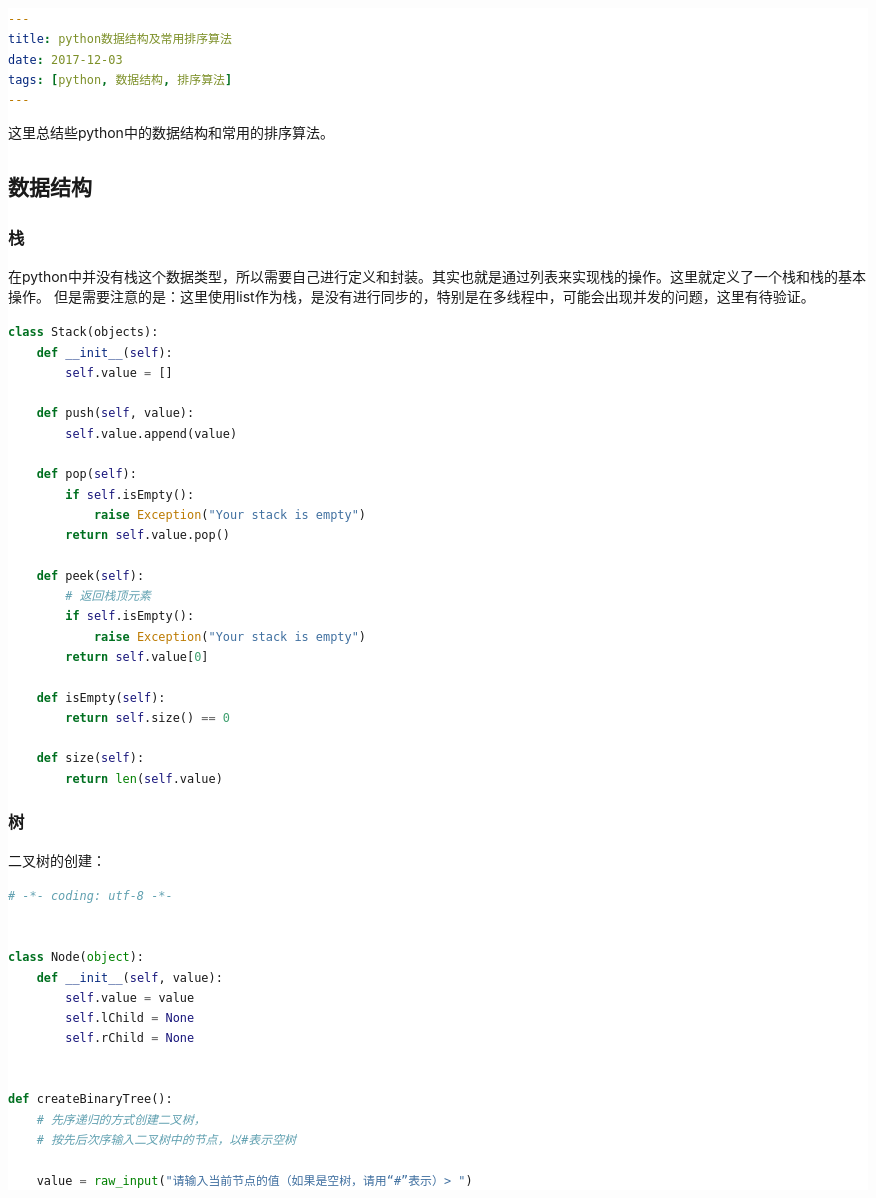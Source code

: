 ```yaml
---
title: python数据结构及常用排序算法
date: 2017-12-03
tags: [python, 数据结构, 排序算法]
---
```


这里总结些python中的数据结构和常用的排序算法。

## 数据结构

### 栈

在python中并没有栈这个数据类型，所以需要自己进行定义和封装。其实也就是通过列表来实现栈的操作。这里就定义了一个栈和栈的基本操作。
但是需要注意的是：这里使用list作为栈，是没有进行同步的，特别是在多线程中，可能会出现并发的问题，这里有待验证。



```python
class Stack(objects):
    def __init__(self):
        self.value = []

    def push(self, value):
        self.value.append(value)

    def pop(self):
        if self.isEmpty():
            raise Exception("Your stack is empty")
        return self.value.pop()

    def peek(self):
        # 返回栈顶元素
        if self.isEmpty():
            raise Exception("Your stack is empty")
        return self.value[0]

    def isEmpty(self):
        return self.size() == 0

    def size(self):
        return len(self.value)

```

### 树

二叉树的创建：

```python
# -*- coding: utf-8 -*-


class Node(object):
    def __init__(self, value):
        self.value = value
        self.lChild = None
        self.rChild = None


def createBinaryTree():
    # 先序递归的方式创建二叉树，
    # 按先后次序输入二叉树中的节点，以#表示空树

    value = raw_input("请输入当前节点的值（如果是空树，请用“#”表示）> ")
```
